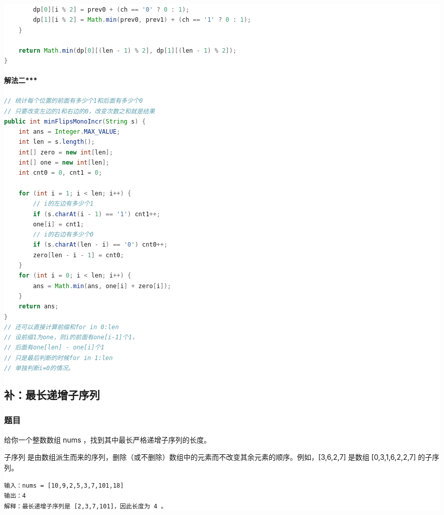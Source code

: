 ``` java
        dp[0][i % 2] = prev0 + (ch == '0' ? 0 : 1);
        dp[1][i % 2] = Math.min(prev0, prev1) + (ch == '1' ? 0 : 1);
    }

    return Math.min(dp[0][(len - 1) % 2], dp[1][(len - 1) % 2]);
}
```

#### 解法二***

```java
// 统计每个位置的前面有多少个1和后面有多少个0
// 只要改变左边的1和右边的0，改变次数之和就是结果
public int minFlipsMonoIncr(String s) {
    int ans = Integer.MAX_VALUE;
    int len = s.length();
    int[] zero = new int[len];
    int[] one = new int[len];
    int cnt0 = 0, cnt1 = 0;
    
    for (int i = 1; i < len; i++) {
        // i的左边有多少个1
        if (s.charAt(i - 1) == '1') cnt1++;
        one[i] = cnt1;
        // i的右边有多少个0
        if (s.charAt(len - i) == '0') cnt0++;
        zero[len - i - 1] = cnt0;
    }
    for (int i = 0; i < len; i++) {
        ans = Math.min(ans, one[i] + zero[i]);
    }
    return ans;
}
// 还可以直接计算前缀和for in 0:len
// 设前缀1为one，则i的前面有one[i-1]个1，
// 后面有one[len] - one[i]个1
// 只是最后判断的时候for in 1:len
// 单独判断i=0的情况。
```

## 补：最长递增子序列

### 题目

给你一个整数数组 nums ，找到其中最长严格递增子序列的长度。

子序列 是由数组派生而来的序列，删除（或不删除）数组中的元素而不改变其余元素的顺序。例如，[3,6,2,7] 是数组 [0,3,1,6,2,2,7] 的子序列。

```
输入：nums = [10,9,2,5,3,7,101,18]
输出：4
解释：最长递增子序列是 [2,3,7,101]，因此长度为 4 。
```

